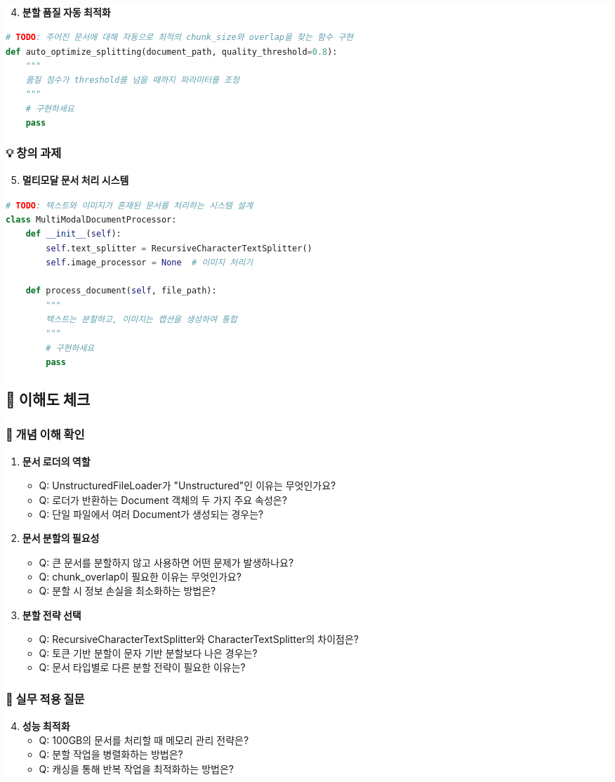 4. **분할 품질 자동 최적화**
```python
# TODO: 주어진 문서에 대해 자동으로 최적의 chunk_size와 overlap을 찾는 함수 구현
def auto_optimize_splitting(document_path, quality_threshold=0.8):
    """
    품질 점수가 threshold를 넘을 때까지 파라미터를 조정
    """
    # 구현하세요
    pass
```

### 💡 창의 과제
5. **멀티모달 문서 처리 시스템**
```python
# TODO: 텍스트와 이미지가 혼재된 문서를 처리하는 시스템 설계
class MultiModalDocumentProcessor:
    def __init__(self):
        self.text_splitter = RecursiveCharacterTextSplitter()
        self.image_processor = None  # 이미지 처리기
    
    def process_document(self, file_path):
        """
        텍스트는 분할하고, 이미지는 캡션을 생성하여 통합
        """
        # 구현하세요
        pass
```

## 🧪 이해도 체크

### 📝 개념 이해 확인
1. **문서 로더의 역할**
   - Q: UnstructuredFileLoader가 "Unstructured"인 이유는 무엇인가요?
   - Q: 로더가 반환하는 Document 객체의 두 가지 주요 속성은?
   - Q: 단일 파일에서 여러 Document가 생성되는 경우는?

2. **문서 분할의 필요성**
   - Q: 큰 문서를 분할하지 않고 사용하면 어떤 문제가 발생하나요?
   - Q: chunk_overlap이 필요한 이유는 무엇인가요?
   - Q: 분할 시 정보 손실을 최소화하는 방법은?

3. **분할 전략 선택**
   - Q: RecursiveCharacterTextSplitter와 CharacterTextSplitter의 차이점은?
   - Q: 토큰 기반 분할이 문자 기반 분할보다 나은 경우는?
   - Q: 문서 타입별로 다른 분할 전략이 필요한 이유는?

### 🎯 실무 적용 질문
4. **성능 최적화**
   - Q: 100GB의 문서를 처리할 때 메모리 관리 전략은?
   - Q: 분할 작업을 병렬화하는 방법은?
   - Q: 캐싱을 통해 반복 작업을 최적화하는 방법은?
